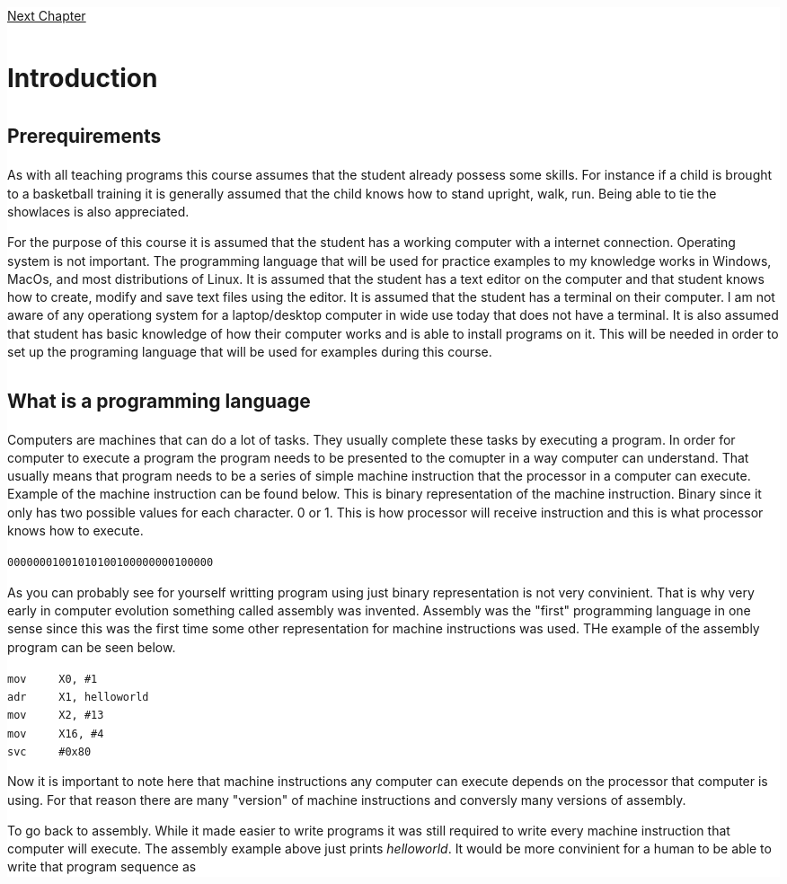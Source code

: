 [Next Chapter](chapter_002.md)

# Introduction

## Prerequirements

As with all teaching programs this course assumes that the student already possess some skills. For instance if a child is brought to a basketball training it is generally assumed that the child knows how to stand upright, walk, run. Being able to tie the showlaces is also appreciated.

For the purpose of this course it is assumed that the student has a working computer with a internet connection. Operating system is not important. The programming language that will be used for practice examples to my knowledge works in Windows, MacOs, and most distributions of Linux. It is assumed that the student has a text editor on the computer and that student knows how to create, modify and save text files using the editor. It is assumed that the student has a terminal on their computer. I am not aware of any operationg system for a laptop/desktop computer in wide use today that does not have a terminal. It is also assumed that student has basic knowledge of how their computer works and is able to install programs on it. This will be needed in order to set up the programing language that will be used for examples during this course.

## What is a programming language

Computers are machines that can do a lot of tasks. They usually complete these tasks by executing a program. In order for computer to execute a program the program needs to be presented to the comupter in a way computer can understand. That usually means that program needs to be a series of simple machine instruction that the processor in a computer can execute. Example of the machine instruction can be found below. This is binary representation of the machine instruction. Binary since it only has two possible values for each character. 0 or 1. This is how processor will receive instruction and this is what processor knows how to execute.

```
00000001001010100100000000100000
```

As you can probably see for yourself writting program using just binary representation is not very convinient. That is why very early in computer evolution something called assembly was invented. Assembly was the "first" programming language in one sense since this was the first time some other representation for machine instructions was used. THe example of the assembly program can be seen below.

```
mov     X0, #1
adr     X1, helloworld
mov     X2, #13
mov     X16, #4
svc     #0x80
```

Now it is important to note here that machine instructions any computer can execute depends on the processor that computer is using. For that reason there are many "version" of machine instructions and conversly many versions of assembly.

To go back to assembly. While it made easier to write programs it was still required to write every machine instruction that computer will execute. The assembly example above just prints *helloworld*. It would be more convinient for a human to be able to write that program sequence as
